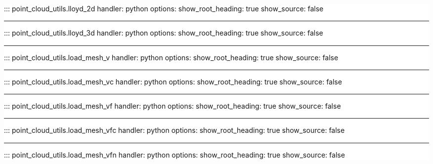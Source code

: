 ::: point_cloud_utils.lloyd_2d
    handler: python
    options:
        show_root_heading: true
        show_source: false



----------------

::: point_cloud_utils.lloyd_3d
    handler: python
    options:
        show_root_heading: true
        show_source: false



----------------

::: point_cloud_utils.load_mesh_v
    handler: python
    options:
        show_root_heading: true
        show_source: false



----------------

::: point_cloud_utils.load_mesh_vc
    handler: python
    options:
        show_root_heading: true
        show_source: false



----------------

::: point_cloud_utils.load_mesh_vf
    handler: python
    options:
        show_root_heading: true
        show_source: false



----------------

::: point_cloud_utils.load_mesh_vfc
    handler: python
    options:
        show_root_heading: true
        show_source: false



----------------

::: point_cloud_utils.load_mesh_vfn
    handler: python
    options:
        show_root_heading: true
        show_source: false
